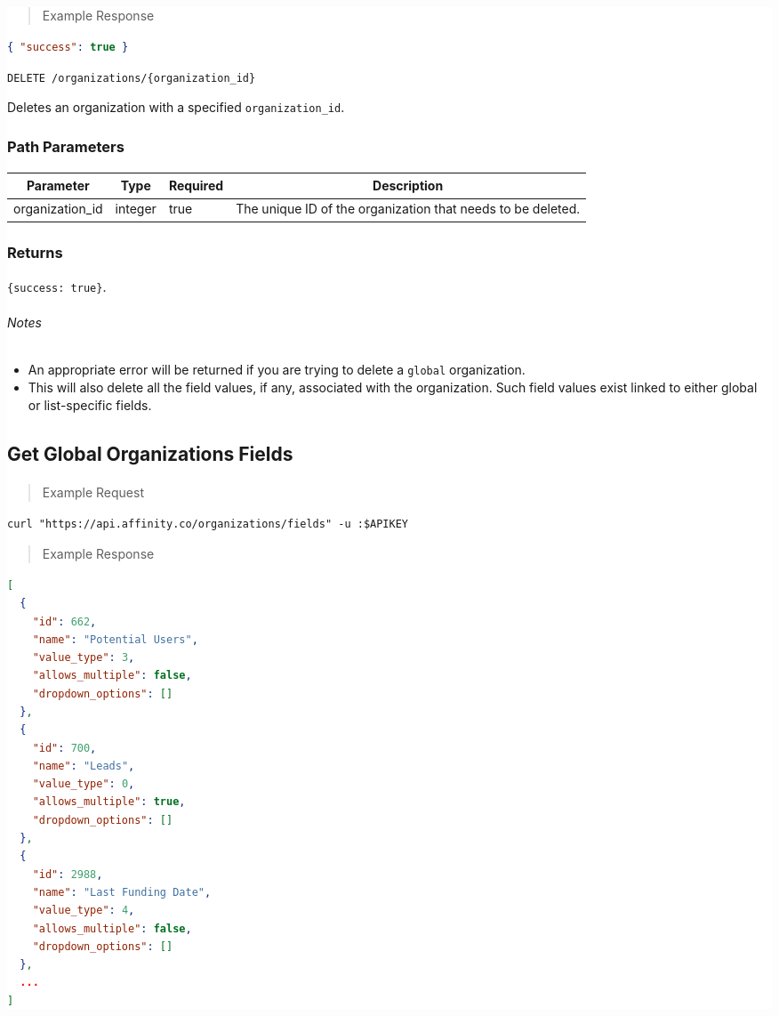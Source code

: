 > Example Response

```json
{ "success": true }
```

`DELETE /organizations/{organization_id}`

Deletes an organization with a specified `organization_id`.

### Path Parameters

| Parameter       | Type    | Required | Description                                                 |
| --------------- | ------- | -------- | ----------------------------------------------------------- |
| organization_id | integer | true     | The unique ID of the organization that needs to be deleted. |

### Returns

`{success: true}`.

<aside class="notice">
  <h6>Notes</h6>
  <ul>
    <li>An appropriate error will be returned if you are trying to delete a <code>global</code> organization.</li>
    <li>This will also delete all the field values, if any, associated with the organization. Such field values exist linked to either global or list-specific fields.</li>
  </ul>
</aside>

## Get Global Organizations Fields

> Example Request

```shell
curl "https://api.affinity.co/organizations/fields" -u :$APIKEY
```

> Example Response

```json
[
  {
    "id": 662,
    "name": "Potential Users",
    "value_type": 3,
    "allows_multiple": false,
    "dropdown_options": []
  },
  {
    "id": 700,
    "name": "Leads",
    "value_type": 0,
    "allows_multiple": true,
    "dropdown_options": []
  },
  {
    "id": 2988,
    "name": "Last Funding Date",
    "value_type": 4,
    "allows_multiple": false,
    "dropdown_options": []
  },
  ...
]
```
